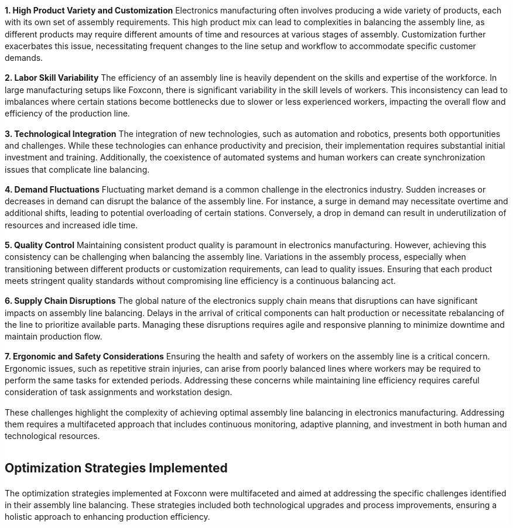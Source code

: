 **1. High Product Variety and Customization**
Electronics manufacturing often involves producing a wide variety of products, each with its own set of assembly requirements. This high product mix can lead to complexities in balancing the assembly line, as different products may require different amounts of time and resources at various stages of assembly. Customization further exacerbates this issue, necessitating frequent changes to the line setup and workflow to accommodate specific customer demands.

**2. Labor Skill Variability**
The efficiency of an assembly line is heavily dependent on the skills and expertise of the workforce. In large manufacturing setups like Foxconn, there is significant variability in the skill levels of workers. This inconsistency can lead to imbalances where certain stations become bottlenecks due to slower or less experienced workers, impacting the overall flow and efficiency of the production line.

**3. Technological Integration**
The integration of new technologies, such as automation and robotics, presents both opportunities and challenges. While these technologies can enhance productivity and precision, their implementation requires substantial initial investment and training. Additionally, the coexistence of automated systems and human workers can create synchronization issues that complicate line balancing.

**4. Demand Fluctuations**
Fluctuating market demand is a common challenge in the electronics industry. Sudden increases or decreases in demand can disrupt the balance of the assembly line. For instance, a surge in demand may necessitate overtime and additional shifts, leading to potential overloading of certain stations. Conversely, a drop in demand can result in underutilization of resources and increased idle time.

**5. Quality Control**
Maintaining consistent product quality is paramount in electronics manufacturing. However, achieving this consistency can be challenging when balancing the assembly line. Variations in the assembly process, especially when transitioning between different products or customization requirements, can lead to quality issues. Ensuring that each product meets stringent quality standards without compromising line efficiency is a continuous balancing act.

**6. Supply Chain Disruptions**
The global nature of the electronics supply chain means that disruptions can have significant impacts on assembly line balancing. Delays in the arrival of critical components can halt production or necessitate rebalancing of the line to prioritize available parts. Managing these disruptions requires agile and responsive planning to minimize downtime and maintain production flow.

**7. Ergonomic and Safety Considerations**
Ensuring the health and safety of workers on the assembly line is a critical concern. Ergonomic issues, such as repetitive strain injuries, can arise from poorly balanced lines where workers may be required to perform the same tasks for extended periods. Addressing these concerns while maintaining line efficiency requires careful consideration of task assignments and workstation design.

These challenges highlight the complexity of achieving optimal assembly line balancing in electronics manufacturing. Addressing them requires a multifaceted approach that includes continuous monitoring, adaptive planning, and investment in both human and technological resources.
## Optimization Strategies Implemented
The optimization strategies implemented at Foxconn were multifaceted and aimed at addressing the specific challenges identified in their assembly line balancing. These strategies included both technological upgrades and process improvements, ensuring a holistic approach to enhancing production efficiency.
